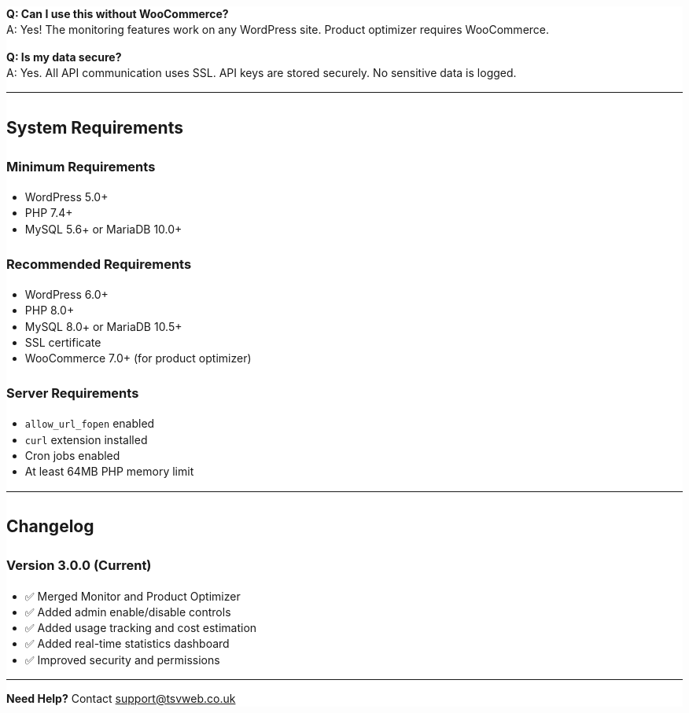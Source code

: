 **Q: Can I use this without WooCommerce?**  
A: Yes! The monitoring features work on any WordPress site. Product optimizer requires WooCommerce.

**Q: Is my data secure?**  
A: Yes. All API communication uses SSL. API keys are stored securely. No sensitive data is logged.

---

## System Requirements

### Minimum Requirements
- WordPress 5.0+
- PHP 7.4+
- MySQL 5.6+ or MariaDB 10.0+

### Recommended Requirements
- WordPress 6.0+
- PHP 8.0+
- MySQL 8.0+ or MariaDB 10.5+
- SSL certificate
- WooCommerce 7.0+ (for product optimizer)

### Server Requirements
- `allow_url_fopen` enabled
- `curl` extension installed
- Cron jobs enabled
- At least 64MB PHP memory limit

---

## Changelog

### Version 3.0.0 (Current)
- ✅ Merged Monitor and Product Optimizer
- ✅ Added admin enable/disable controls
- ✅ Added usage tracking and cost estimation
- ✅ Added real-time statistics dashboard
- ✅ Improved security and permissions

---

**Need Help?** Contact support@tsvweb.co.uk
